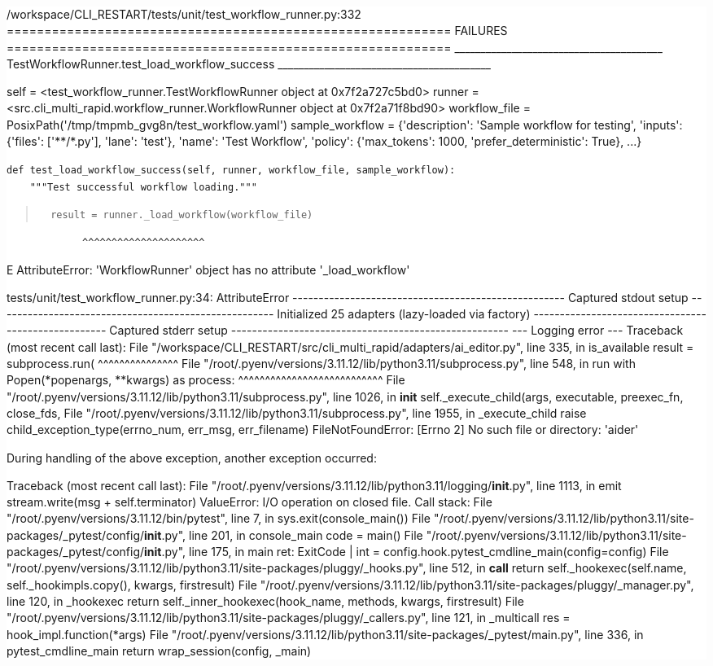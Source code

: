 /workspace/CLI_RESTART/tests/unit/test_workflow_runner.py:332
=========================================================== FAILURES ===========================================================
________________________________________ TestWorkflowRunner.test_load_workflow_success _________________________________________

self = <test_workflow_runner.TestWorkflowRunner object at 0x7f2a727c5bd0>
runner = <src.cli_multi_rapid.workflow_runner.WorkflowRunner object at 0x7f2a71f8bd90>
workflow_file = PosixPath('/tmp/tmpmb_gvg8n/test_workflow.yaml')
sample_workflow = {'description': 'Sample workflow for testing', 'inputs': {'files': ['**/*.py'], 'lane': 'test'}, 'name': 'Test Workflow', 'policy': {'max_tokens': 1000, 'prefer_deterministic': True}, ...}

    def test_load_workflow_success(self, runner, workflow_file, sample_workflow):
        """Test successful workflow loading."""
>       result = runner._load_workflow(workflow_file)
                 ^^^^^^^^^^^^^^^^^^^^^
E       AttributeError: 'WorkflowRunner' object has no attribute '_load_workflow'

tests/unit/test_workflow_runner.py:34: AttributeError
---------------------------------------------------- Captured stdout setup -----------------------------------------------------
Initialized 25 adapters (lazy-loaded via factory)
---------------------------------------------------- Captured stderr setup -----------------------------------------------------
--- Logging error ---
Traceback (most recent call last):
  File "/workspace/CLI_RESTART/src/cli_multi_rapid/adapters/ai_editor.py", line 335, in is_available
    result = subprocess.run(
             ^^^^^^^^^^^^^^^
  File "/root/.pyenv/versions/3.11.12/lib/python3.11/subprocess.py", line 548, in run
    with Popen(*popenargs, **kwargs) as process:
         ^^^^^^^^^^^^^^^^^^^^^^^^^^^
  File "/root/.pyenv/versions/3.11.12/lib/python3.11/subprocess.py", line 1026, in __init__
    self._execute_child(args, executable, preexec_fn, close_fds,
  File "/root/.pyenv/versions/3.11.12/lib/python3.11/subprocess.py", line 1955, in _execute_child
    raise child_exception_type(errno_num, err_msg, err_filename)
FileNotFoundError: [Errno 2] No such file or directory: 'aider'

During handling of the above exception, another exception occurred:

Traceback (most recent call last):
  File "/root/.pyenv/versions/3.11.12/lib/python3.11/logging/__init__.py", line 1113, in emit
    stream.write(msg + self.terminator)
ValueError: I/O operation on closed file.
Call stack:
  File "/root/.pyenv/versions/3.11.12/bin/pytest", line 7, in <module>
    sys.exit(console_main())
  File "/root/.pyenv/versions/3.11.12/lib/python3.11/site-packages/_pytest/config/__init__.py", line 201, in console_main
    code = main()
  File "/root/.pyenv/versions/3.11.12/lib/python3.11/site-packages/_pytest/config/__init__.py", line 175, in main
    ret: ExitCode | int = config.hook.pytest_cmdline_main(config=config)
  File "/root/.pyenv/versions/3.11.12/lib/python3.11/site-packages/pluggy/_hooks.py", line 512, in __call__
    return self._hookexec(self.name, self._hookimpls.copy(), kwargs, firstresult)
  File "/root/.pyenv/versions/3.11.12/lib/python3.11/site-packages/pluggy/_manager.py", line 120, in _hookexec
    return self._inner_hookexec(hook_name, methods, kwargs, firstresult)
  File "/root/.pyenv/versions/3.11.12/lib/python3.11/site-packages/pluggy/_callers.py", line 121, in _multicall
    res = hook_impl.function(*args)
  File "/root/.pyenv/versions/3.11.12/lib/python3.11/site-packages/_pytest/main.py", line 336, in pytest_cmdline_main
    return wrap_session(config, _main)